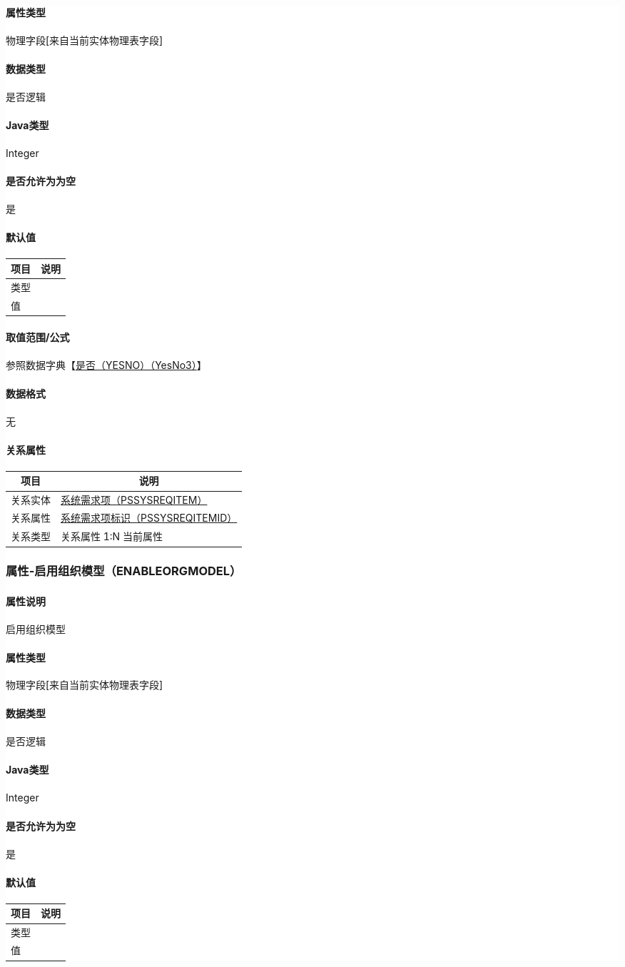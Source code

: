 #### 属性类型
物理字段[来自当前实体物理表字段]

#### 数据类型
是否逻辑

#### Java类型
Integer

#### 是否允许为为空
是

#### 默认值
| 项目 | 说明 |
| -- | -- |
| 类型 |  |
| 值 |  |

#### 取值范围/公式
参照数据字典【[是否（YESNO）（YesNo3）](../../codelist/YesNo3)】

#### 数据格式
无

#### 关系属性
| 项目 | 说明 |
| -- | -- |
| 关系实体 | [系统需求项（PSSYSREQITEM）](../ibizsysmodel/PSSysReqItem) |
| 关系属性 | [系统需求项标识（PSSYSREQITEMID）](../ibizsysmodel/PSSysReqItem/#属性-系统需求项标识（PSSYSREQITEMID）) |
| 关系类型 | 关系属性 1:N 当前属性 |

### 属性-启用组织模型（ENABLEORGMODEL）
#### 属性说明
启用组织模型

#### 属性类型
物理字段[来自当前实体物理表字段]

#### 数据类型
是否逻辑

#### Java类型
Integer

#### 是否允许为为空
是

#### 默认值
| 项目 | 说明 |
| -- | -- |
| 类型 |  |
| 值 |  |
